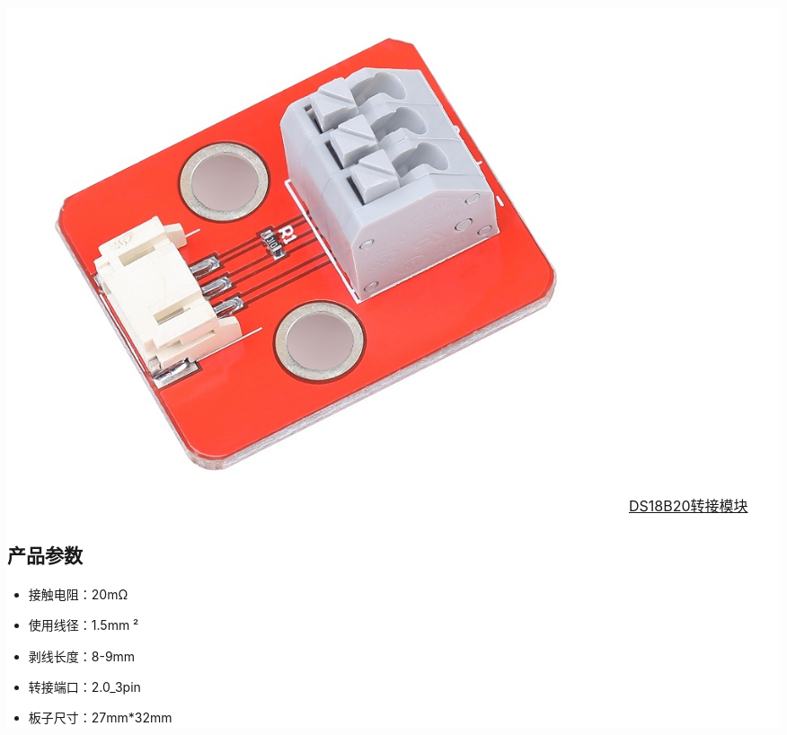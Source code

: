   <td align="center"><img src="../img/OJFF42/03.jpg" width=80% /></td>
</tr>
<tr>
  <td style="background-color:rgb(232,232,232,0.5) "colspan="3" align="center"><a href="https://item.taobao.com/item.htm?id=599752337999"><font style="font-size:16px">DS18B20转接模块</font></a> </td>
</tr>
</table>

## 产品参数

+ 接触电阻：20mΩ
  
+ 使用线径：1.5mm ²

+ 剥线长度：8-9mm

+ 转接端口：2.0_3pin

+ 板子尺寸：27mm*32mm
